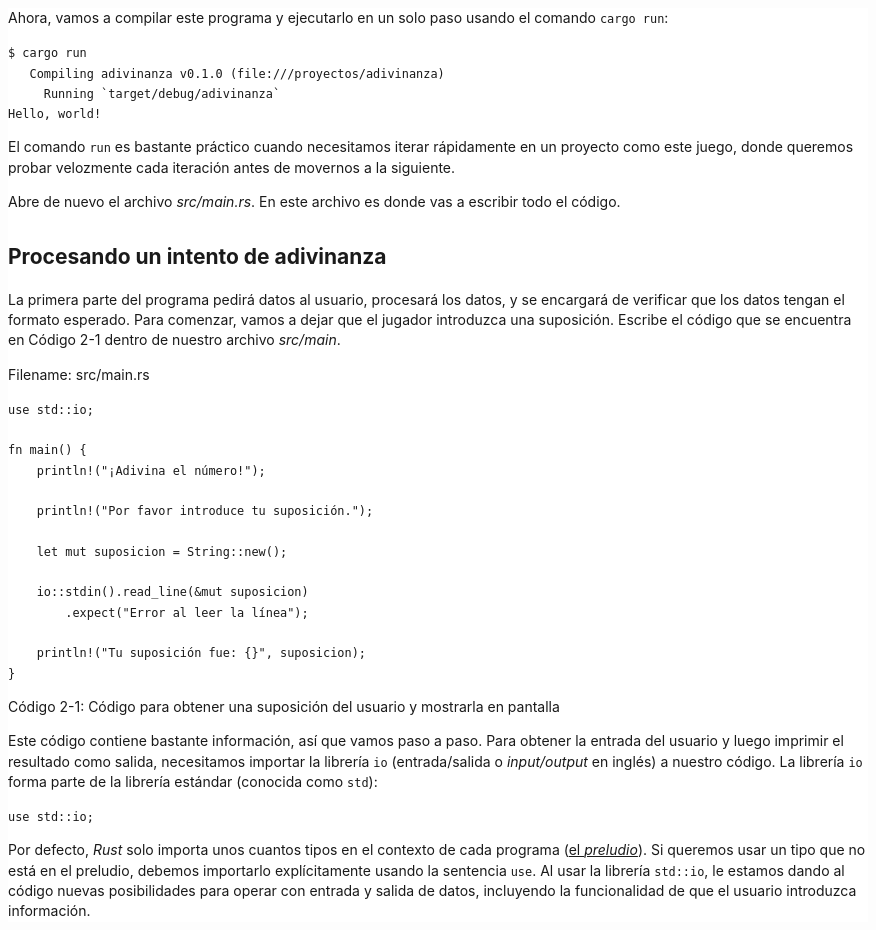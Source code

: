 Ahora, vamos a compilar este programa y ejecutarlo en un solo paso usando el
comando `cargo run`:

```text
$ cargo run
   Compiling adivinanza v0.1.0 (file:///proyectos/adivinanza)
     Running `target/debug/adivinanza`
Hello, world!
```
El comando `run` es bastante práctico cuando necesitamos iterar rápidamente en un
proyecto como este juego, donde queremos probar velozmente cada iteración antes
de movernos a la siguiente.

Abre de nuevo el archivo *src/main.rs*. En este archivo es donde vas a escribir todo
el código.

## Procesando un intento de adivinanza

La primera parte del programa pedirá datos al usuario, procesará los datos, y se 
encargará de verificar que los datos tengan el formato esperado. Para comenzar, 
vamos a dejar que el jugador introduzca una suposición. Escribe el código que se
encuentra en Código 2-1 dentro de nuestro archivo *src/main*.

<span class="filename">Filename: src/main.rs</span>

```rust,ignore
use std::io;

fn main() {
    println!("¡Adivina el número!");

    println!("Por favor introduce tu suposición.");

    let mut suposicion = String::new();

    io::stdin().read_line(&mut suposicion)
        .expect("Error al leer la línea");

    println!("Tu suposición fue: {}", suposicion);
}
```

<span class="caption">Código 2-1: Código para obtener una suposición del usuario y mostrarla en pantalla</span>

Este código contiene bastante información, así que vamos paso a paso. 
Para obtener la entrada del usuario y luego imprimir el resultado como salida, 
necesitamos importar la librería `io` (entrada/salida o *input/output* en inglés)
a nuestro código. La librería `io` forma parte de la librería estándar (conocida
como `std`):

```rust,ignore
use std::io;
```

Por defecto, *Rust* solo importa unos cuantos tipos en el contexto de cada programa 
([el *preludio*][prelude]). Si queremos usar un tipo que no está en
el preludio, debemos importarlo explícitamente usando la sentencia `use`. Al
usar la librería `std::io`, le estamos dando al código nuevas posibilidades
para operar con entrada y salida de datos, incluyendo la funcionalidad de que 
el usuario introduzca información.


[prelude]: ../../std/prelude/index.html
[string]: ../../std/string/struct.String.html
[iostdin]: ../../std/io/struct.Stdin.html
[read_line]: ../../std/io/struct.Stdin.html#method.read_line
[ioresult]: ../../std/io/type.Result.html
[result]: ../../std/result/enum.Result.html
[enums]: ch06-00-enums.html
[expect]: ../../std/result/enum.Result.html#method.expect
[randcrate]: https://crates.io/crates/rand
[semver]: http://semver.org
[cratesio]: https://crates.io
[doccargo]: http://doc.crates.io
[doccratesio]: http://doc.crates.io/crates-io.html
[match]: ch06-02-match.html
[parse]: ../../std/primitive.str.html#method.parse